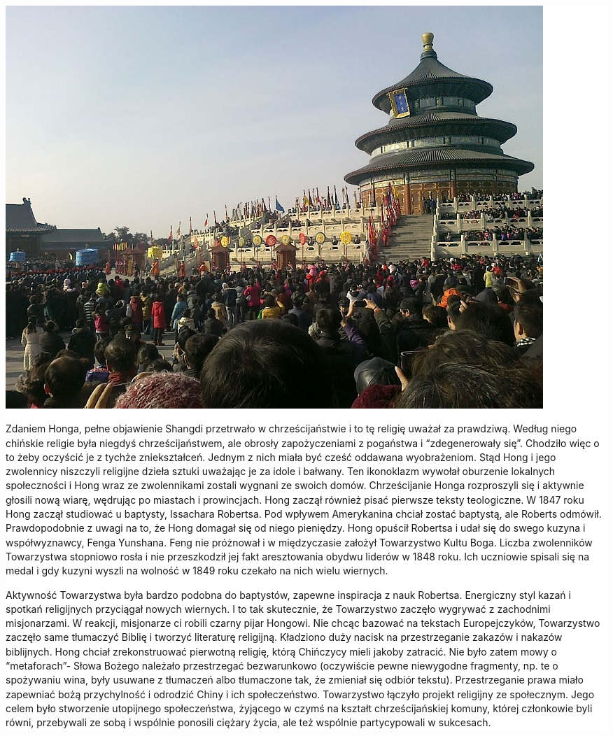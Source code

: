 ![Współczesny kult Shangdi ma się całkiem nieźle](../images/odc38/shangdi.jpg "Współczesny kult Shangdi ma się całkiem nieźle.")

Zdaniem Honga, pełne objawienie Shangdi przetrwało w chrześcijaństwie i to tę religię uważał za prawdziwą. Według niego chińskie religie była niegdyś chrześcijaństwem, ale obrosły zapożyczeniami z pogaństwa i “zdegenerowały się”. Chodziło więc o to żeby oczyścić je z tychże zniekształceń. Jednym z nich miała być cześć oddawana wyobrażeniom. Stąd Hong i jego zwolennicy niszczyli religijne dzieła sztuki uważając je za idole i bałwany. Ten ikonoklazm wywołał oburzenie lokalnych społeczności i Hong wraz ze zwolennikami zostali wygnani ze swoich domów. Chrześcijanie Honga rozproszyli się i aktywnie głosili nową wiarę, wędrując po miastach i prowincjach. Hong zaczął również pisać pierwsze teksty teologiczne. W 1847 roku Hong zaczął studiować u baptysty, Issachara Robertsa. Pod wpływem Amerykanina chciał zostać baptystą, ale Roberts odmówił. Prawdopodobnie z uwagi na to, że Hong domagał się od niego pieniędzy. Hong opuścił Robertsa i udał się do swego kuzyna i współwyznawcy, Fenga Yunshana. Feng nie próżnował i w międzyczasie założył Towarzystwo Kultu Boga. Liczba zwolenników Towarzystwa stopniowo rosła i nie przeszkodził jej fakt aresztowania obydwu liderów w 1848 roku. Ich uczniowie spisali się na medal i gdy kuzyni wyszli na wolność w 1849 roku czekało na nich wielu wiernych.

Aktywność Towarzystwa była bardzo podobna do baptystów, zapewne inspiracja z nauk Robertsa. Energiczny styl kazań i spotkań religijnych przyciągał nowych wiernych. I to tak skutecznie, że Towarzystwo zaczęło wygrywać z zachodnimi misjonarzami. W reakcji, misjonarze ci robili czarny pijar Hongowi. Nie chcąc bazować na tekstach Europejczyków, Towarzystwo zaczęło same tłumaczyć Biblię i tworzyć literaturę religijną. Kładziono duży nacisk na przestrzeganie zakazów i nakazów biblijnych. Hong chciał zrekonstruować pierwotną religię, którą Chińczycy mieli jakoby zatracić. Nie było zatem mowy o “metaforach”- Słowa Bożego należało przestrzegać bezwarunkowo (oczywiście pewne niewygodne fragmenty, np. te o spożywaniu wina, były usuwane z tłumaczeń albo tłumaczone tak, że zmieniał się odbiór tekstu). Przestrzeganie prawa miało zapewniać bożą przychylność i odrodzić Chiny i ich społeczeństwo. Towarzystwo łączyło projekt religijny ze społecznym. Jego celem było stworzenie utopijnego społeczeństwa, żyjącego w czymś na kształt chrześcijańskiej komuny, której członkowie byli równi, przebywali ze sobą i wspólnie ponosili ciężary życia, ale też wspólnie partycypowali w sukcesach.
